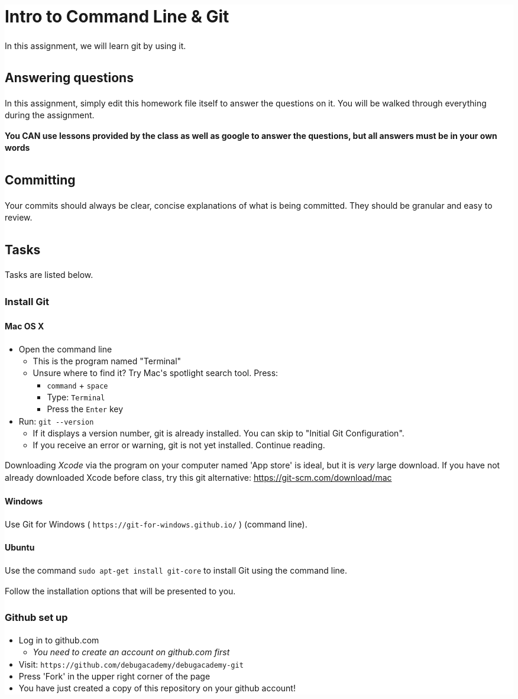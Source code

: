 # Intro to Command Line & Git  
In this assignment, we will learn git by using it.  

## Answering questions  
In this assignment, simply edit this homework file itself to answer the questions on it. You will be walked through everything during the assignment.  

**You CAN use lessons provided by the class as well as google to answer the questions, but all answers must be in your own words**  

## Committing  
Your commits should always be clear, concise explanations of what is being committed. They should be granular and easy to review.  

## Tasks  
Tasks are listed below.  

### Install Git  
#### Mac OS X  
- Open the command line  
  - This is the program named "Terminal"  
  - Unsure where to find it? Try Mac's spotlight search tool. Press:  
    - `command` + `space`  
    - Type: `Terminal`  
    - Press the `Enter` key  
- Run: ```git --version```  
  - If it displays a version number, git is already installed. You can skip to "Initial Git Configuration".  
  - If you receive an error or warning, git is not yet installed. Continue reading.  

Downloading *Xcode* via the program on your computer named 'App store' is ideal, but it is *very* large download. If you have not already downloaded Xcode before class, try this git alternative: https://git-scm.com/download/mac  

#### Windows  
Use Git for Windows ( ```https://git-for-windows.github.io/``` ) (command line).  

#### Ubuntu  
Use the command ```sudo apt-get install git-core``` to install Git using the command line.  

Follow the installation options that will be presented to you.  

### Github set up  
- Log in to github.com  
  - *You need to create an account on github.com first*  
- Visit:  ```https://github.com/debugacademy/debugacademy-git```  
- Press 'Fork' in the upper right corner of the page  
- You have just created a copy of this repository on your github account!  

